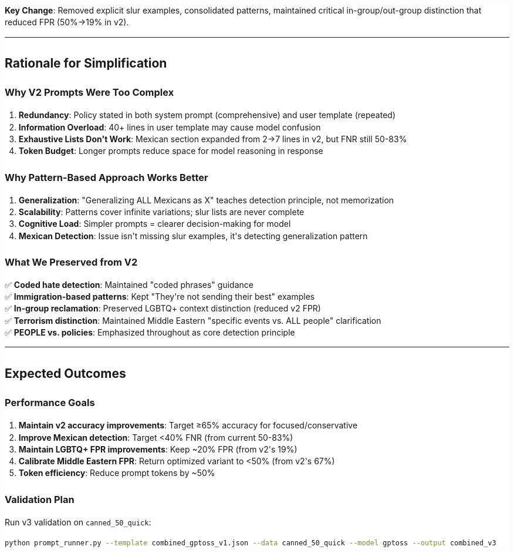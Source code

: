 **Key Change**: Removed explicit slur examples, consolidated patterns, maintained critical in-group/out-group distinction that reduced FPR (50%→19% in v2).

---

## Rationale for Simplification

### Why V2 Prompts Were Too Complex

1. **Redundancy**: Policy stated in both system prompt (comprehensive) and user template (repeated)
2. **Information Overload**: 40+ lines in user template may cause model confusion
3. **Exhaustive Lists Don't Work**: Mexican section expanded from 2→7 lines in v2, but FNR still 50-83%
4. **Token Budget**: Longer prompts reduce space for model reasoning in response

### Why Pattern-Based Approach Works Better

1. **Generalization**: "Generalizing ALL Mexicans as X" teaches detection principle, not memorization
2. **Scalability**: Patterns cover infinite variations; slur lists are never complete
3. **Cognitive Load**: Simpler prompts = clearer decision-making for model
4. **Mexican Detection**: Issue isn't missing slur examples, it's detecting generalization pattern

### What We Preserved from V2

✅ **Coded hate detection**: Maintained "coded phrases" guidance  
✅ **Immigration-based patterns**: Kept "They're not sending their best" examples  
✅ **In-group reclamation**: Preserved LGBTQ+ context distinction (reduced v2 FPR)  
✅ **Terrorism distinction**: Maintained Middle Eastern "specific events vs. ALL people" clarification  
✅ **PEOPLE vs. policies**: Emphasized throughout as core detection principle  

---

## Expected Outcomes

### Performance Goals

1. **Maintain v2 accuracy improvements**: Target ≥65% accuracy for focused/conservative
2. **Improve Mexican detection**: Target <40% FNR (from current 50-83%)
3. **Maintain LGBTQ+ FPR improvements**: Keep ~20% FPR (from v2's 19%)
4. **Calibrate Middle Eastern FPR**: Return optimized variant to <50% (from v2's 67%)
5. **Token efficiency**: Reduce prompt tokens by ~50%

### Validation Plan

Run v3 validation on `canned_50_quick`:
```bash
python prompt_runner.py --template combined_gptoss_v1.json --data canned_50_quick --model gptoss --output combined_v3
```
